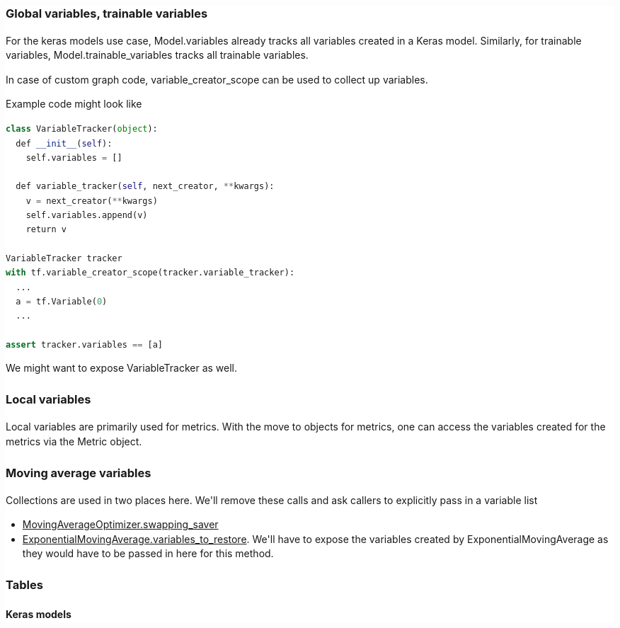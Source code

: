 
### **Global variables, trainable variables**

For the keras models use case, Model.variables already tracks all variables created in a Keras model. Similarly, for trainable variables, Model.trainable_variables tracks all trainable variables. 

In case of custom graph code, variable_creator_scope can be used to collect up variables.

Example code might look like

```python
class VariableTracker(object):
  def __init__(self):
    self.variables = []

  def variable_tracker(self, next_creator, **kwargs):
    v = next_creator(**kwargs)
    self.variables.append(v)
    return v

VariableTracker tracker
with tf.variable_creator_scope(tracker.variable_tracker):
  ...
  a = tf.Variable(0)
  ...

assert tracker.variables == [a]
```

We might want to expose VariableTracker as well.


### **Local variables**

Local variables are primarily used for metrics. With the move to objects for metrics, one can access the variables created for the metrics via the Metric object. 


### **Moving average variables**

Collections are used in two places here. We'll remove these calls and ask callers to explicitly pass in a variable list 



*   [MovingAverageOptimizer.swapping_saver](https://github.com/tensorflow/tensorflow/blob/r1.10/tensorflow/contrib/opt/python/training/moving_average_optimizer.py#L140)
*   [ExponentialMovingAverage.variables_to_restore](https://github.com/tensorflow/tensorflow/blob/r1.10/tensorflow/python/training/moving_averages.py#L473). We'll have to expose the variables created by ExponentialMovingAverage as they would have to be passed in here for this method.


### **Tables**


#### **Keras models**
